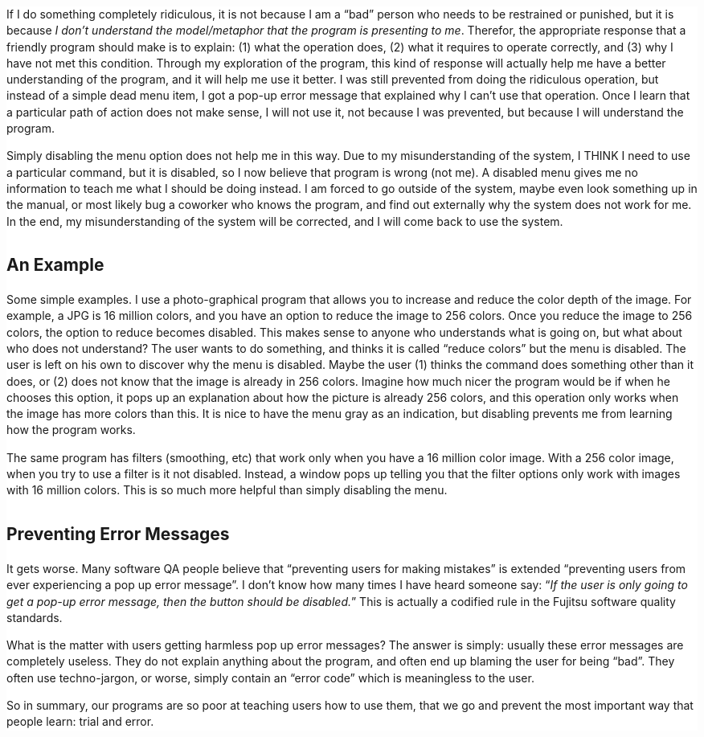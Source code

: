If I do something completely ridiculous, it is not because I am a “bad” person who needs to be restrained or punished, but it is because _I don’t understand the model/metaphor that the program is presenting to me_. Therefor, the appropriate response that a friendly program should make is to explain: (1) what the operation does, (2) what it requires to operate correctly, and (3) why I have not met this condition. Through my exploration of the program, this kind of response will actually help me have a better understanding of the program, and it will help me use it better. I was still prevented from doing the ridiculous operation, but instead of a simple dead menu item, I got a pop-up error message that explained why I can’t use that operation. Once I learn that a particular path of action does not make sense, I will not use it, not because I was prevented, but because I will understand the program. 

Simply disabling the menu option does not help me in this way. Due to my misunderstanding of the system, I THINK I need to use a particular command, but it is disabled, so I now believe that program is wrong (not me). A disabled menu gives me no information to teach me what I should be doing instead. I am forced to go outside of the system, maybe even look something up in the manual, or most likely bug a coworker who knows the program, and find out externally why the system does not work for me. In the end, my misunderstanding of the system will be corrected, and I will come back to use the system.

## An Example

Some simple examples. I use a photo-graphical program that allows you to increase and reduce the color depth of the image. For example, a JPG is 16 million colors, and you have an option to reduce the image to 256 colors. Once you reduce the image to 256 colors, the option to reduce becomes disabled. This makes sense to anyone who understands what is going on, but what about who does not understand? The user wants to do something, and thinks it is called “reduce colors” but the menu is disabled. The user is left on his own to discover why the menu is disabled. Maybe the user (1) thinks the command does something other than it does, or (2) does not know that the image is already in 256 colors. Imagine how much nicer the program would be if when he chooses this option, it pops up an explanation about how the picture is already 256 colors, and this operation only works when the image has more colors than this. It is nice to have the menu gray as an indication, but disabling prevents me from learning how the program works.  

The same program has filters (smoothing, etc) that work only when you have a 16 million color image. With a 256 color image, when you try to use a filter is it not disabled. Instead, a window pops up telling you that the filter options only work with images with 16 million colors. This is so much more helpful than simply disabling the menu.

## Preventing Error Messages

It gets worse. Many software QA people believe that “preventing users for making mistakes” is extended “preventing users from ever experiencing a pop up error message”. I don’t know how many times I have heard someone say: “_If the user is only going to get a pop-up error message, then the button should be disabled._” This is actually a codified rule in the Fujitsu software quality standards.  

What is the matter with users getting harmless pop up error messages? The answer is simply: usually these error messages are completely useless. They do not explain anything about the program, and often end up blaming the user for being “bad”. They often use techno-jargon, or worse, simply contain an “error code” which is meaningless to the user.  

So in summary, our programs are so poor at teaching users how to use them, that we go and prevent the most important way that people learn: trial and error.
